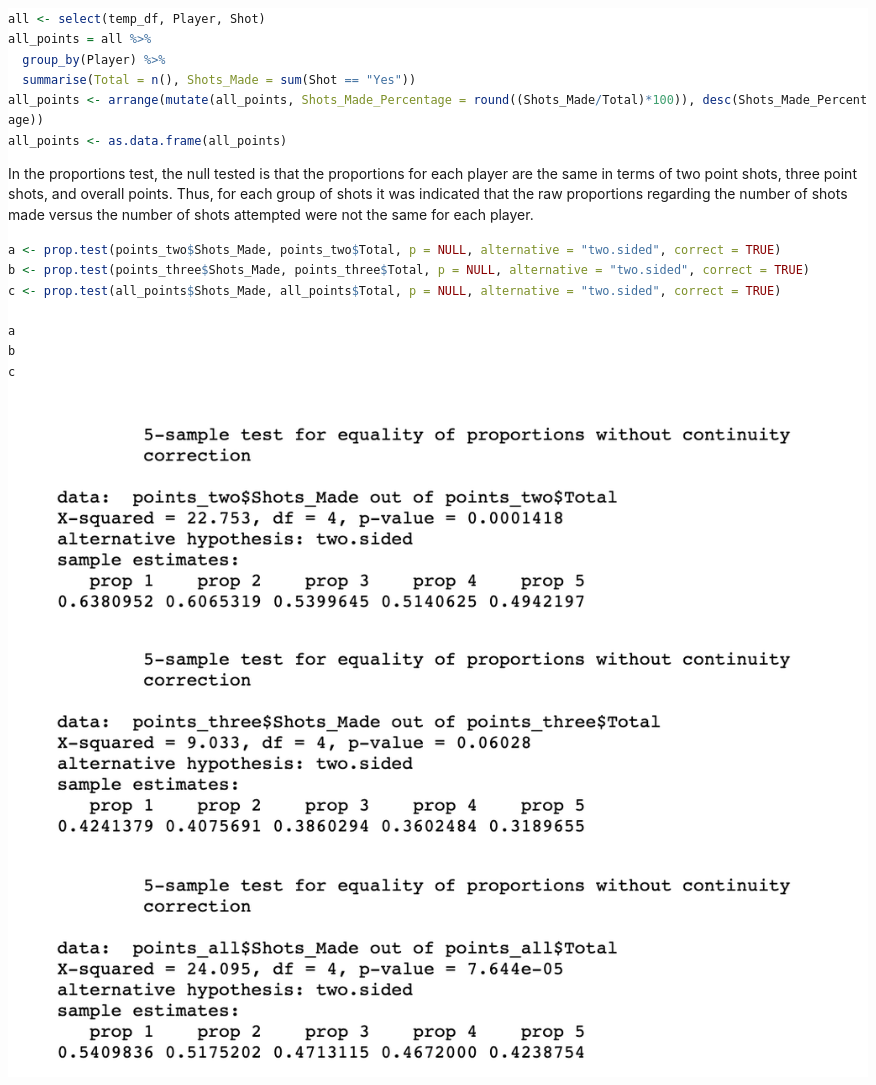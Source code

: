 ``` r
all <- select(temp_df, Player, Shot)
all_points = all %>%
  group_by(Player) %>%
  summarise(Total = n(), Shots_Made = sum(Shot == "Yes")) 
all_points <- arrange(mutate(all_points, Shots_Made_Percentage = round((Shots_Made/Total)*100)), desc(Shots_Made_Percentage))
all_points <- as.data.frame(all_points)
```

In the proportions test, the null tested is that the proportions for each player are the same in terms of two point shots, three point shots, and overall points. Thus, for each group of shots it was indicated that the raw proportions regarding the number of shots made versus the number of shots attempted were not the same for each player. 

```r
a <- prop.test(points_two$Shots_Made, points_two$Total, p = NULL, alternative = "two.sided", correct = TRUE)
b <- prop.test(points_three$Shots_Made, points_three$Total, p = NULL, alternative = "two.sided", correct = TRUE)
c <- prop.test(all_points$Shots_Made, all_points$Total, p = NULL, alternative = "two.sided", correct = TRUE)

a
b
c
```

<img src="test.png"/>
